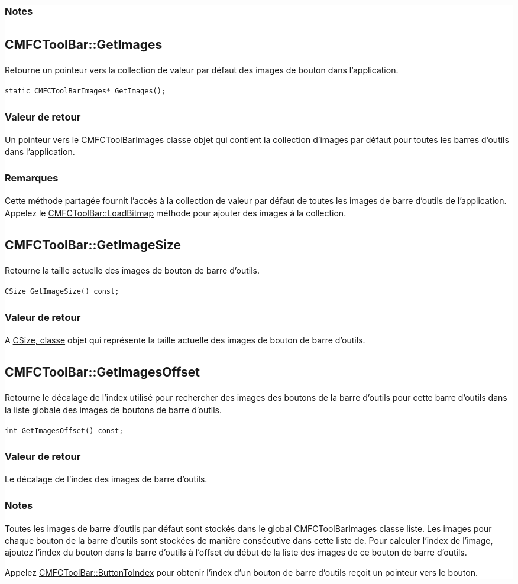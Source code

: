 ### <a name="remarks"></a>Notes  
  
##  <a name="getimages"></a>CMFCToolBar::GetImages  
 Retourne un pointeur vers la collection de valeur par défaut des images de bouton dans l’application.  
  
```  
static CMFCToolBarImages* GetImages();
```  
  
### <a name="return-value"></a>Valeur de retour  
 Un pointeur vers le [CMFCToolBarImages classe](../../mfc/reference/cmfctoolbarimages-class.md) objet qui contient la collection d’images par défaut pour toutes les barres d’outils dans l’application.  
  
### <a name="remarks"></a>Remarques  
 Cette méthode partagée fournit l’accès à la collection de valeur par défaut de toutes les images de barre d’outils de l’application. Appelez le [CMFCToolBar::LoadBitmap](#loadbitmap) méthode pour ajouter des images à la collection.  
  
##  <a name="getimagesize"></a>CMFCToolBar::GetImageSize  
 Retourne la taille actuelle des images de bouton de barre d’outils.  
  
```  
CSize GetImageSize() const;  
```  
  
### <a name="return-value"></a>Valeur de retour  
 A [CSize, classe](../../atl-mfc-shared/reference/csize-class.md) objet qui représente la taille actuelle des images de bouton de barre d’outils.  
  
##  <a name="getimagesoffset"></a>CMFCToolBar::GetImagesOffset  
 Retourne le décalage de l’index utilisé pour rechercher des images des boutons de la barre d’outils pour cette barre d’outils dans la liste globale des images de boutons de barre d’outils.  
  
```  
int GetImagesOffset() const;  
```  
  
### <a name="return-value"></a>Valeur de retour  
 Le décalage de l’index des images de barre d’outils.  
  
### <a name="remarks"></a>Notes  
 Toutes les images de barre d’outils par défaut sont stockés dans le global [CMFCToolBarImages classe](../../mfc/reference/cmfctoolbarimages-class.md) liste. Les images pour chaque bouton de la barre d’outils sont stockées de manière consécutive dans cette liste de. Pour calculer l’index de l’image, ajoutez l’index du bouton dans la barre d’outils à l’offset du début de la liste des images de ce bouton de barre d’outils.  
  
 Appelez [CMFCToolBar::ButtonToIndex](#buttontoindex) pour obtenir l’index d’un bouton de barre d’outils reçoit un pointeur vers le bouton.  
  